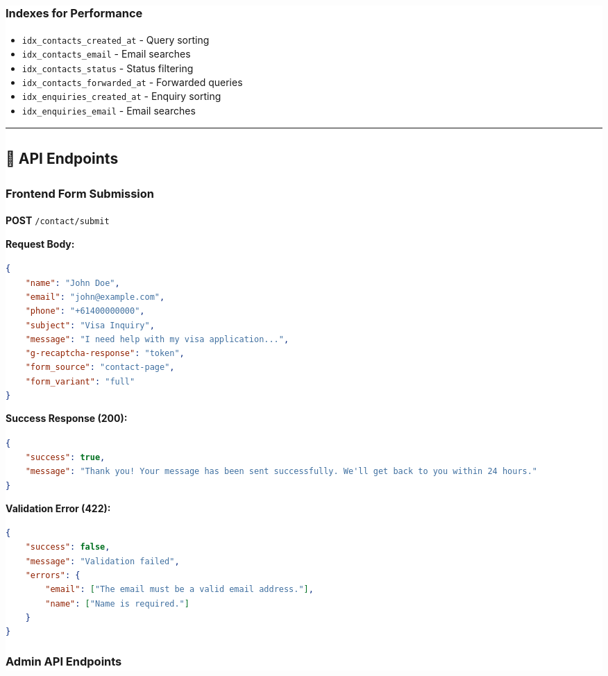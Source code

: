 ### Indexes for Performance
- `idx_contacts_created_at` - Query sorting
- `idx_contacts_email` - Email searches
- `idx_contacts_status` - Status filtering
- `idx_contacts_forwarded_at` - Forwarded queries
- `idx_enquiries_created_at` - Enquiry sorting
- `idx_enquiries_email` - Email searches

---

## 🔄 API Endpoints

### Frontend Form Submission
**POST** `/contact/submit`

**Request Body:**
```json
{
    "name": "John Doe",
    "email": "john@example.com",
    "phone": "+61400000000",
    "subject": "Visa Inquiry",
    "message": "I need help with my visa application...",
    "g-recaptcha-response": "token",
    "form_source": "contact-page",
    "form_variant": "full"
}
```

**Success Response (200):**
```json
{
    "success": true,
    "message": "Thank you! Your message has been sent successfully. We'll get back to you within 24 hours."
}
```

**Validation Error (422):**
```json
{
    "success": false,
    "message": "Validation failed",
    "errors": {
        "email": ["The email must be a valid email address."],
        "name": ["Name is required."]
    }
}
```

### Admin API Endpoints
